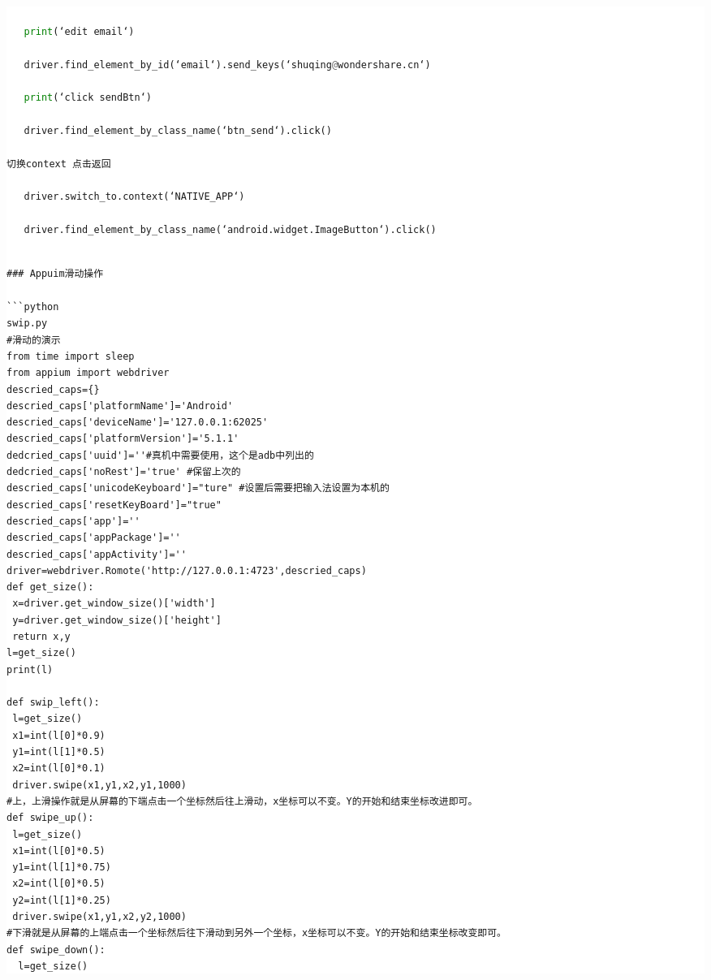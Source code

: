 ```python

   print(‘edit email‘)

   driver.find_element_by_id(‘email‘).send_keys(‘shuqing@wondershare.cn‘)

   print(‘click sendBtn‘)

   driver.find_element_by_class_name(‘btn_send‘).click()

切换context 点击返回

   driver.switch_to.context(‘NATIVE_APP‘)

   driver.find_element_by_class_name(‘android.widget.ImageButton‘).click()

```



   ```

### Appuim滑动操作

​```python
swip.py
#滑动的演示
from time import sleep
from appium import webdriver
descried_caps={}
descried_caps['platformName']='Android'
descried_caps['deviceName']='127.0.0.1:62025'
descried_caps['platformVersion']='5.1.1'
dedcried_caps['uuid']=''#真机中需要使用，这个是adb中列出的
dedcried_caps['noRest']='true' #保留上次的
descried_caps['unicodeKeyboard']="ture" #设置后需要把输入法设置为本机的
descried_caps['resetKeyBoard']="true"
descried_caps['app']=''
descried_caps['appPackage']=''
descried_caps['appActivity']=''
driver=webdriver.Romote('http://127.0.0.1:4723',descried_caps)
def get_size():
    x=driver.get_window_size()['width']
    y=driver.get_window_size()['height']
    return x,y
l=get_size()
print(l)

def swip_left():
    l=get_size()
    x1=int(l[0]*0.9)
    y1=int(l[1]*0.5)
    x2=int(l[0]*0.1)
    driver.swipe(x1,y1,x2,y1,1000)
#上，上滑操作就是从屏幕的下端点击一个坐标然后往上滑动，x坐标可以不变。Y的开始和结束坐标改进即可。
def swipe_up():
    l=get_size()
    x1=int(l[0]*0.5)
    y1=int(l[1]*0.75)
    x2=int(l[0]*0.5)
    y2=int(l[1]*0.25)
    driver.swipe(x1,y1,x2,y2,1000)
#下滑就是从屏幕的上端点击一个坐标然后往下滑动到另外一个坐标，x坐标可以不变。Y的开始和结束坐标改变即可。
def swipe_down():
     l=get_size()
   ```

[kay三石]: https://me.csdn.net/qq_37256896	"blog"